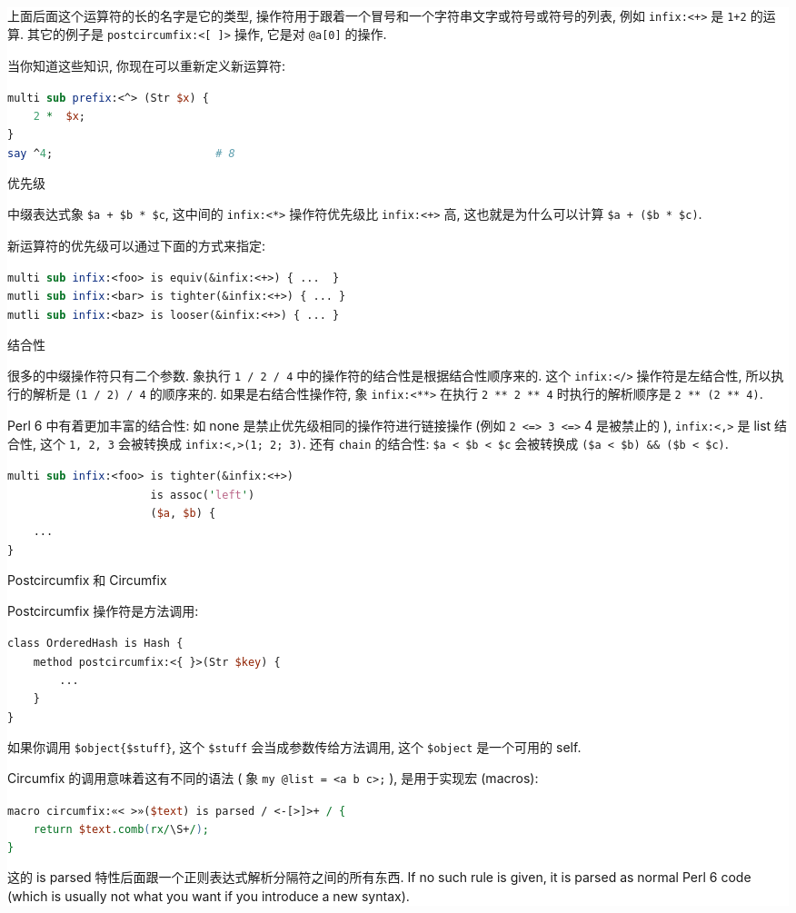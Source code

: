 上面后面这个运算符的长的名字是它的类型, 操作符用于跟着一个冒号和一个字符串文字或符号或符号的列表, 例如 `infix:<+>` 是 `1+2` 的运算. 其它的例子是 `postcircumfix:<[ ]>` 操作, 它是对 `@a[0]` 的操作.

当你知道这些知识, 你现在可以重新定义新运算符:
```perl
multi sub prefix:<^> (Str $x) {
    2 *  $x;
}
say ^4;                         # 8
```
优先级

中缀表达式象 `$a + $b * $c`, 这中间的 `infix:<*>` 操作符优先级比 `infix:<+>` 高, 这也就是为什么可以计算 `$a + ($b * $c)`.

新运算符的优先级可以通过下面的方式来指定:
```perl
multi sub infix:<foo> is equiv(&infix:<+>) { ...  }
mutli sub infix:<bar> is tighter(&infix:<+>) { ... }
mutli sub infix:<baz> is looser(&infix:<+>) { ... }
```
结合性

很多的中缀操作符只有二个参数. 象执行 `1 / 2 / 4` 中的操作符的结合性是根据结合性顺序来的. 这个 `infix:</>` 操作符是左结合性, 所以执行的解析是 `(1 / 2) / 4` 的顺序来的. 如果是右结合性操作符, 象 `infix:<**>` 在执行 `2 ** 2 ** 4` 时执行的解析顺序是 `2 ** (2 ** 4)`.

Perl 6 中有着更加丰富的结合性: 如 none 是禁止优先级相同的操作符进行链接操作 (例如 `2 <=> 3 <=>` 4 是被禁止的 ), `infix:<,>` 是 list 结合性, 这个 `1, 2, 3` 会被转换成 `infix:<,>(1; 2; 3)`. 还有 `chain` 的结合性: `$a < $b < $c` 会被转换成 `($a < $b) && ($b < $c)`.

```perl
multi sub infix:<foo> is tighter(&infix:<+>)
                      is assoc('left')
                      ($a, $b) {
    ...
}
```

Postcircumfix 和 Circumfix

Postcircumfix 操作符是方法调用:
```perl
class OrderedHash is Hash {
    method postcircumfix:<{ }>(Str $key) {
        ...
    }
}
```
如果你调用 `$object{$stuff}`, 这个 `$stuff` 会当成参数传给方法调用, 这个 `$object` 是一个可用的 self.

Circumfix 的调用意味着这有不同的语法 ( 象 `my @list = <a b c>;` ), 是用于实现宏 (macros):
```perl
macro circumfix:«< >»($text) is parsed / <-[>]>+ / {
    return $text.comb(rx/\S+/);
}
```
这的 is parsed 特性后面跟一个正则表达式解析分隔符之间的所有东西. If no such rule is given, it is parsed as normal Perl 6 code (which is usually not what you want if you introduce a new syntax).
